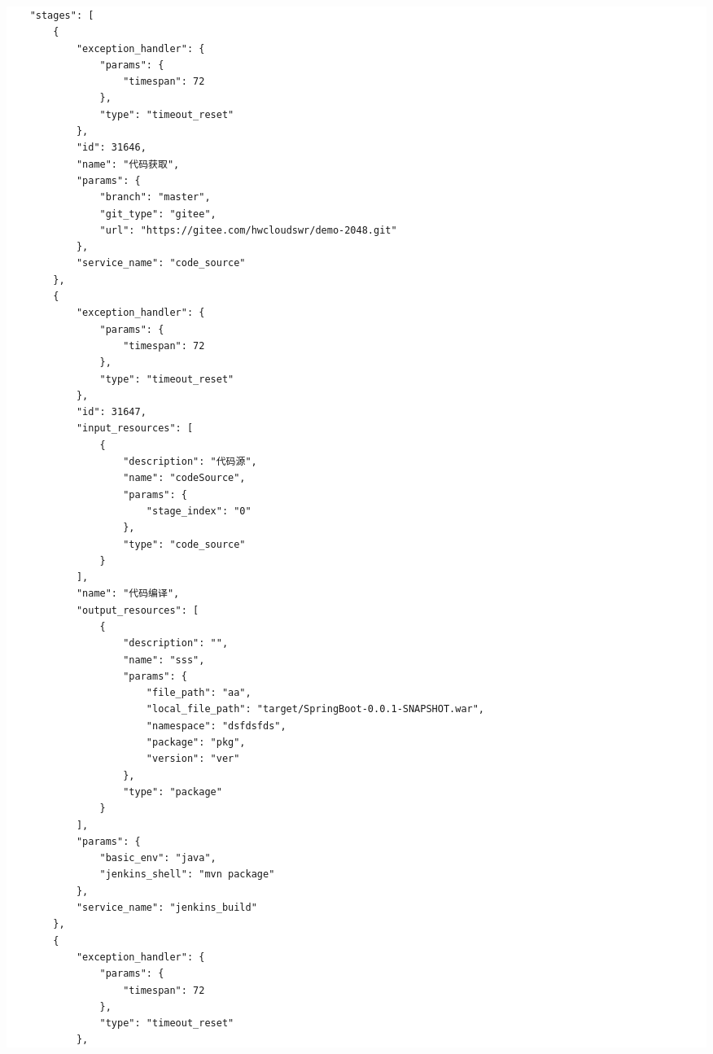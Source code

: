 ```
    "stages": [
        {
            "exception_handler": {
                "params": {
                    "timespan": 72
                },
                "type": "timeout_reset"
            },
            "id": 31646,
            "name": "代码获取",
            "params": {
                "branch": "master",
                "git_type": "gitee",
                "url": "https://gitee.com/hwcloudswr/demo-2048.git"
            },
            "service_name": "code_source"
        },
        {
            "exception_handler": {
                "params": {
                    "timespan": 72
                },
                "type": "timeout_reset"
            },
            "id": 31647,
            "input_resources": [
                {
                    "description": "代码源",
                    "name": "codeSource",
                    "params": {
                        "stage_index": "0"
                    },
                    "type": "code_source"
                }
            ],
            "name": "代码编译",
            "output_resources": [
                {
                    "description": "",
                    "name": "sss",
                    "params": {
                        "file_path": "aa",
                        "local_file_path": "target/SpringBoot-0.0.1-SNAPSHOT.war",
                        "namespace": "dsfdsfds",
                        "package": "pkg",
                        "version": "ver"
                    },
                    "type": "package"
                }
            ],
            "params": {
                "basic_env": "java",
                "jenkins_shell": "mvn package"
            },
            "service_name": "jenkins_build"
        },
        {
            "exception_handler": {
                "params": {
                    "timespan": 72
                },
                "type": "timeout_reset"
            },
```